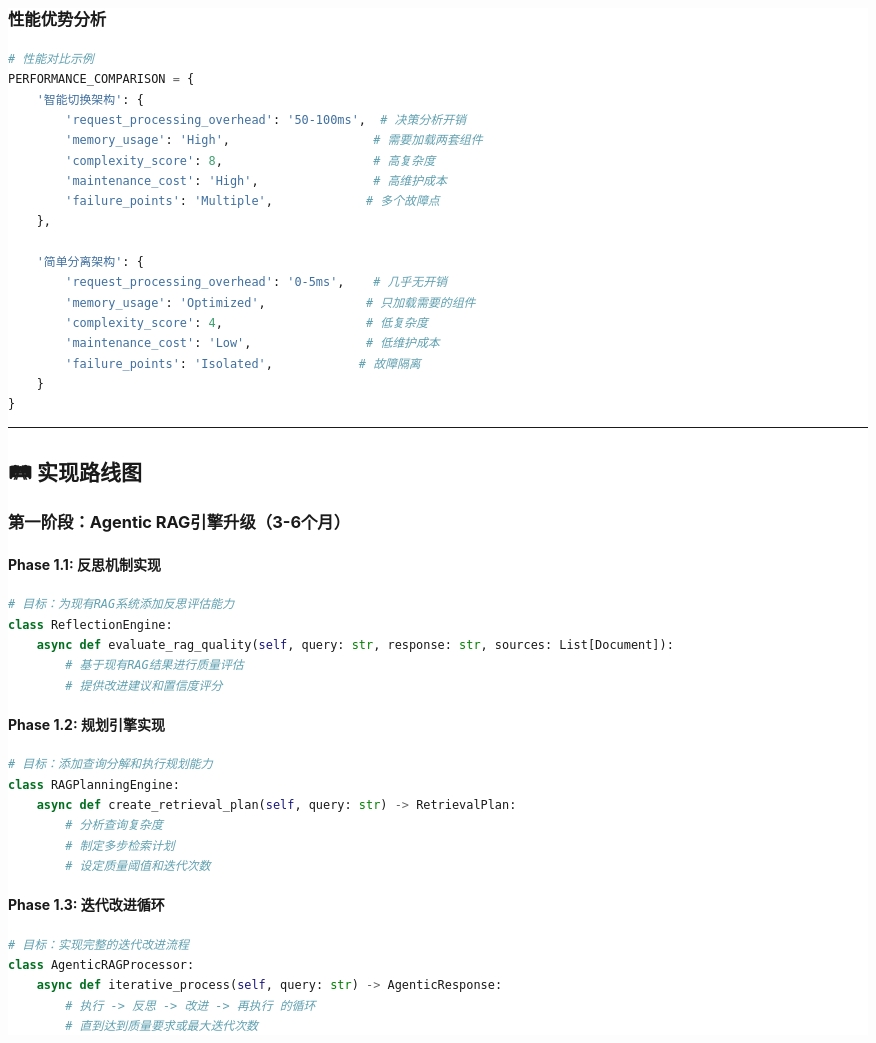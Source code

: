 ### **性能优势分析**

```python
# 性能对比示例
PERFORMANCE_COMPARISON = {
    '智能切换架构': {
        'request_processing_overhead': '50-100ms',  # 决策分析开销
        'memory_usage': 'High',                    # 需要加载两套组件
        'complexity_score': 8,                     # 高复杂度
        'maintenance_cost': 'High',                # 高维护成本
        'failure_points': 'Multiple',             # 多个故障点
    },
    
    '简单分离架构': {
        'request_processing_overhead': '0-5ms',    # 几乎无开销
        'memory_usage': 'Optimized',              # 只加载需要的组件
        'complexity_score': 4,                    # 低复杂度
        'maintenance_cost': 'Low',                # 低维护成本
        'failure_points': 'Isolated',            # 故障隔离
    }
}
```

---

## 🛤️ 实现路线图

### **第一阶段：Agentic RAG引擎升级（3-6个月）**

#### **Phase 1.1: 反思机制实现**
```python
# 目标：为现有RAG系统添加反思评估能力
class ReflectionEngine:
    async def evaluate_rag_quality(self, query: str, response: str, sources: List[Document]):
        # 基于现有RAG结果进行质量评估
        # 提供改进建议和置信度评分
```

#### **Phase 1.2: 规划引擎实现**
```python
# 目标：添加查询分解和执行规划能力
class RAGPlanningEngine:
    async def create_retrieval_plan(self, query: str) -> RetrievalPlan:
        # 分析查询复杂度
        # 制定多步检索计划
        # 设定质量阈值和迭代次数
```

#### **Phase 1.3: 迭代改进循环**
```python
# 目标：实现完整的迭代改进流程
class AgenticRAGProcessor:
    async def iterative_process(self, query: str) -> AgenticResponse:
        # 执行 -> 反思 -> 改进 -> 再执行 的循环
        # 直到达到质量要求或最大迭代次数
```
